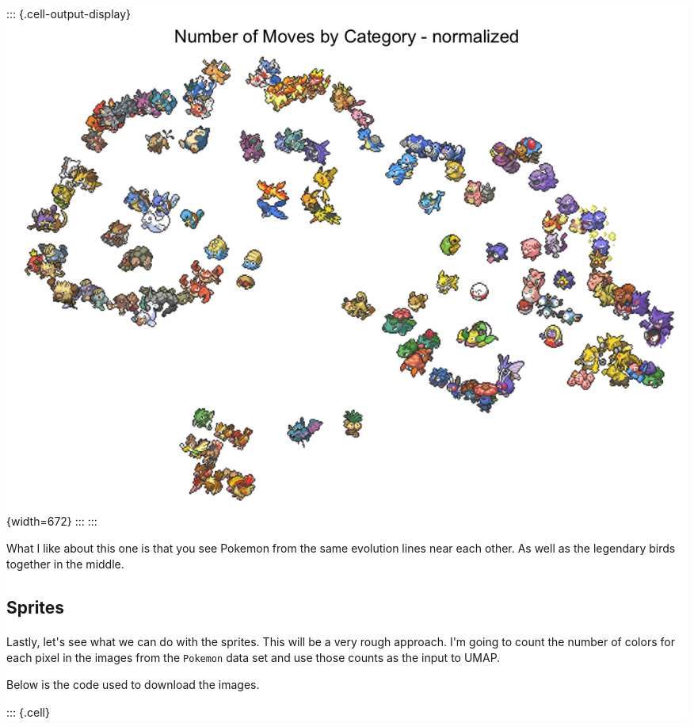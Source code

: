 
::: {.cell-output-display}
![](index_files/figure-html/unnamed-chunk-18-1.png){width=672}
:::
:::



What I like about this one is that you see Pokemon from the same evolution lines near each other.
As well as the legendary birds together in the middle.

## Sprites

Lastly, let's see what we can do with the sprites.
This will be a very rough approach.
I'm going to count the number of colors for each pixel in the images from the `Pokemon` data set and use those counts as the input to UMAP.

Below is the code used to download the images.



::: {.cell}
